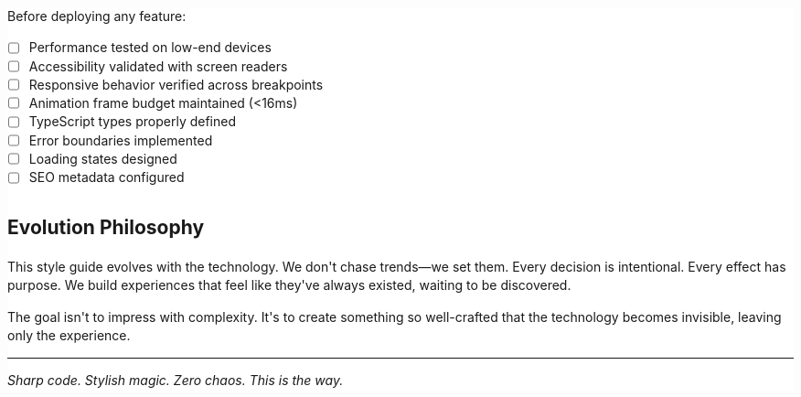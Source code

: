 Before deploying any feature:

- [ ] Performance tested on low-end devices
- [ ] Accessibility validated with screen readers
- [ ] Responsive behavior verified across breakpoints
- [ ] Animation frame budget maintained (<16ms)
- [ ] TypeScript types properly defined
- [ ] Error boundaries implemented
- [ ] Loading states designed
- [ ] SEO metadata configured

## Evolution Philosophy

This style guide evolves with the technology. We don't chase trends—we set them.
Every decision is intentional. Every effect has purpose. We build experiences
that feel like they've always existed, waiting to be discovered.

The goal isn't to impress with complexity. It's to create something so
well-crafted that the technology becomes invisible, leaving only the experience.

---

_Sharp code. Stylish magic. Zero chaos._ _This is the way._
